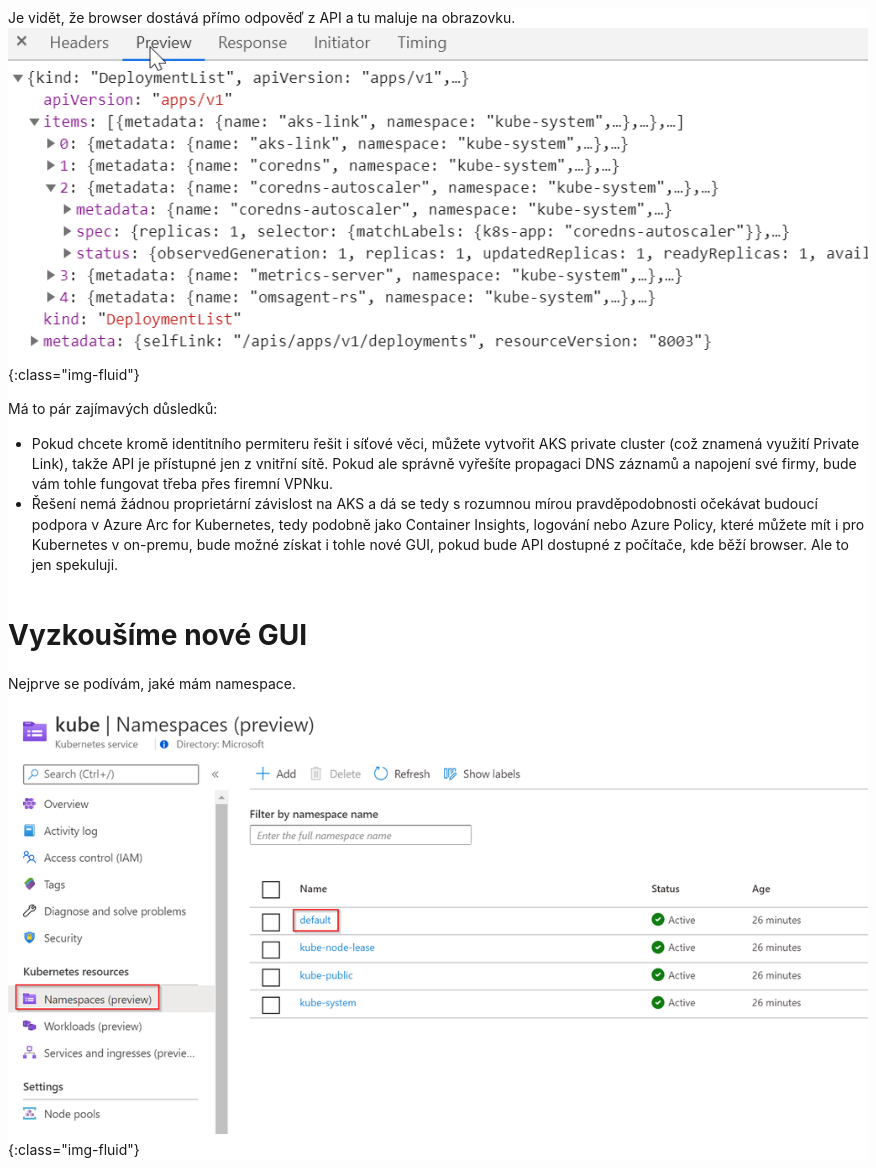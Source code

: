 
Je vidět, že browser dostává přímo odpověď z API a tu maluje na obrazovku.
![](/images/2020/2020-08-05-07-18-51.png){:class="img-fluid"}

Má to pár zajímavých důsledků:
- Pokud chcete kromě identitního permiteru řešit i síťové věci, můžete vytvořit AKS private cluster (což znamená využití Private Link), takže API je přístupné jen z vnitřní sítě. Pokud ale správně vyřešíte propagaci DNS záznamů a napojení své firmy, bude vám tohle fungovat třeba přes firemní VPNku.
- Řešení nemá žádnou proprietární závislost na AKS a dá se tedy s rozumnou mírou pravděpodobnosti očekávat budoucí podpora v Azure Arc for Kubernetes, tedy podobně jako Container Insights, logování nebo Azure Policy, které můžete mít i pro Kubernetes v on-premu, bude možné získat i tohle nové GUI, pokud bude API dostupné z počítače, kde běží browser. Ale to jen spekuluji.

# Vyzkoušíme nové GUI
Nejprve se podívám, jaké mám namespace.

![](/images/2020/2020-08-05-06-54-05.png){:class="img-fluid"}
